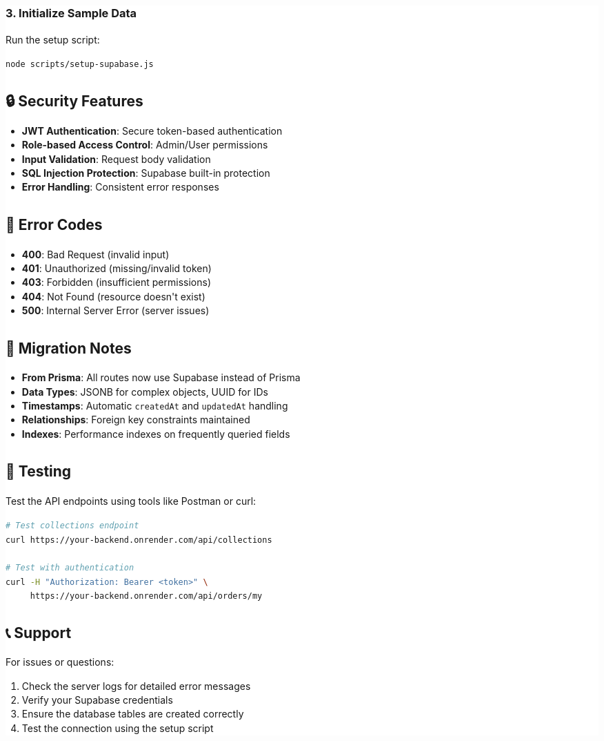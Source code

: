 ### 3. Initialize Sample Data
Run the setup script:
```bash
node scripts/setup-supabase.js
```

## 🔒 Security Features

- **JWT Authentication**: Secure token-based authentication
- **Role-based Access Control**: Admin/User permissions
- **Input Validation**: Request body validation
- **SQL Injection Protection**: Supabase built-in protection
- **Error Handling**: Consistent error responses

## 📝 Error Codes

- **400**: Bad Request (invalid input)
- **401**: Unauthorized (missing/invalid token)
- **403**: Forbidden (insufficient permissions)
- **404**: Not Found (resource doesn't exist)
- **500**: Internal Server Error (server issues)

## 🔄 Migration Notes

- **From Prisma**: All routes now use Supabase instead of Prisma
- **Data Types**: JSONB for complex objects, UUID for IDs
- **Timestamps**: Automatic `createdAt` and `updatedAt` handling
- **Relationships**: Foreign key constraints maintained
- **Indexes**: Performance indexes on frequently queried fields

## 🧪 Testing

Test the API endpoints using tools like Postman or curl:

```bash
# Test collections endpoint
curl https://your-backend.onrender.com/api/collections

# Test with authentication
curl -H "Authorization: Bearer <token>" \
     https://your-backend.onrender.com/api/orders/my
```

## 📞 Support

For issues or questions:
1. Check the server logs for detailed error messages
2. Verify your Supabase credentials
3. Ensure the database tables are created correctly
4. Test the connection using the setup script
